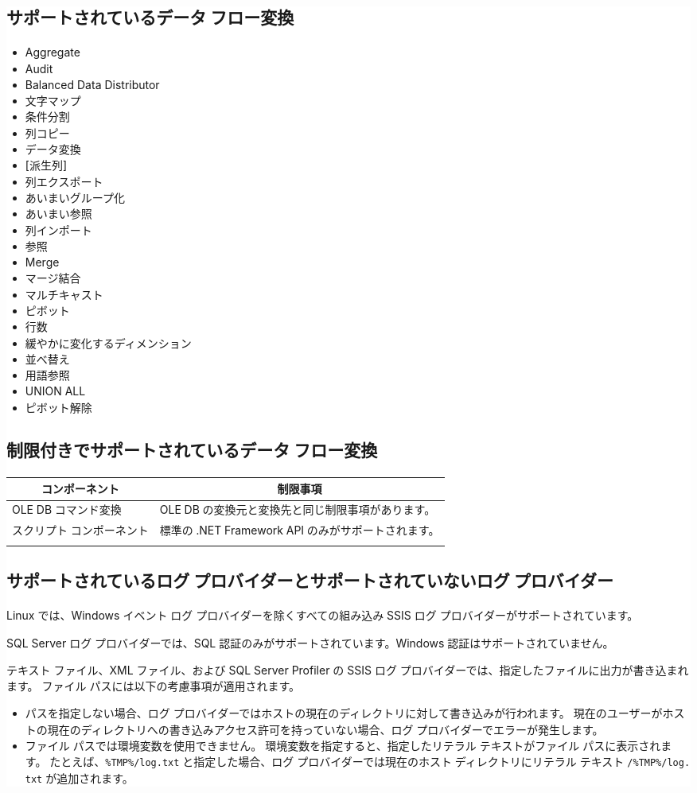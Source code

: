## <a name="supported-data-flow-transformations"></a>サポートされているデータ フロー変換
- Aggregate
- Audit
- Balanced Data Distributor
- 文字マップ
- 条件分割
- 列コピー
- データ変換
- [派生列]
- 列エクスポート
- あいまいグループ化
- あいまい参照
- 列インポート
- 参照
- Merge
- マージ結合
- マルチキャスト
- ピボット
- 行数
- 緩やかに変化するディメンション
- 並べ替え
- 用語参照
- UNION ALL
- ピボット解除

## <a name="data-flow-transformations-supported-with-limitations"></a>制限付きでサポートされているデータ フロー変換

| コンポーネント | 制限事項 |
|------------|---|
| OLE DB コマンド変換 | OLE DB の変換元と変換先と同じ制限事項があります。 |
| スクリプト コンポーネント | 標準の .NET Framework API のみがサポートされます。 |
| | |

## <a name="supported-and-unsupported-log-providers"></a>サポートされているログ プロバイダーとサポートされていないログ プロバイダー
Linux では、Windows イベント ログ プロバイダーを除くすべての組み込み SSIS ログ プロバイダーがサポートされています。

SQL Server ログ プロバイダーでは、SQL 認証のみがサポートされています。Windows 認証はサポートされていません。

テキスト ファイル、XML ファイル、および SQL Server Profiler の SSIS ログ プロバイダーでは、指定したファイルに出力が書き込まれます。 ファイル パスには以下の考慮事項が適用されます。
-   パスを指定しない場合、ログ プロバイダーではホストの現在のディレクトリに対して書き込みが行われます。 現在のユーザーがホストの現在のディレクトリへの書き込みアクセス許可を持っていない場合、ログ プロバイダーでエラーが発生します。
-   ファイル パスでは環境変数を使用できません。 環境変数を指定すると、指定したリテラル テキストがファイル パスに表示されます。 たとえば、`%TMP%/log.txt` と指定した場合、ログ プロバイダーでは現在のホスト ディレクトリにリテラル テキスト `/%TMP%/log.txt` が追加されます。
